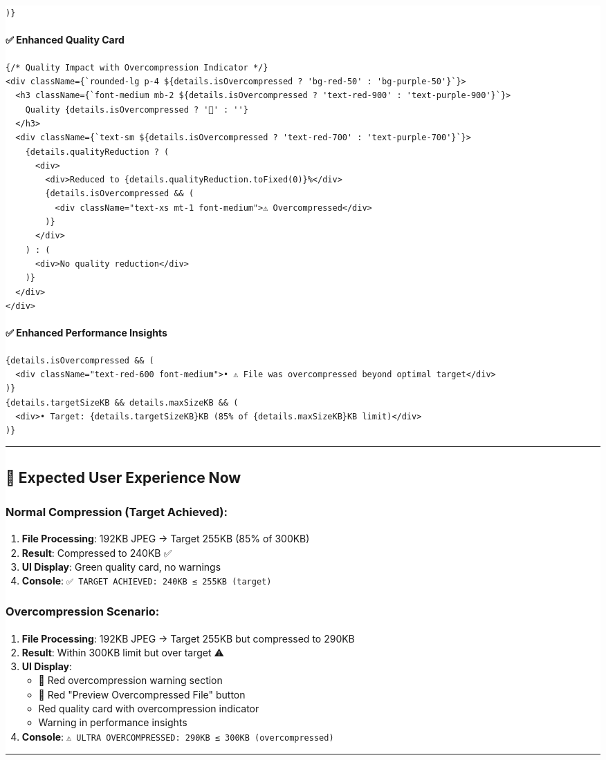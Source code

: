 ```tsx
)}
```

#### ✅ **Enhanced Quality Card**
```tsx
{/* Quality Impact with Overcompression Indicator */}
<div className={`rounded-lg p-4 ${details.isOvercompressed ? 'bg-red-50' : 'bg-purple-50'}`}>
  <h3 className={`font-medium mb-2 ${details.isOvercompressed ? 'text-red-900' : 'text-purple-900'}`}>
    Quality {details.isOvercompressed ? '🚨' : ''}
  </h3>
  <div className={`text-sm ${details.isOvercompressed ? 'text-red-700' : 'text-purple-700'}`}>
    {details.qualityReduction ? (
      <div>
        <div>Reduced to {details.qualityReduction.toFixed(0)}%</div>
        {details.isOvercompressed && (
          <div className="text-xs mt-1 font-medium">⚠️ Overcompressed</div>
        )}
      </div>
    ) : (
      <div>No quality reduction</div>
    )}
  </div>
</div>
```

#### ✅ **Enhanced Performance Insights**
```tsx
{details.isOvercompressed && (
  <div className="text-red-600 font-medium">• ⚠️ File was overcompressed beyond optimal target</div>
)}
{details.targetSizeKB && details.maxSizeKB && (
  <div>• Target: {details.targetSizeKB}KB (85% of {details.maxSizeKB}KB limit)</div>
)}
```

---

## 🎯 **Expected User Experience Now**

### **Normal Compression (Target Achieved):**
1. **File Processing**: 192KB JPEG → Target 255KB (85% of 300KB)
2. **Result**: Compressed to 240KB ✅
3. **UI Display**: Green quality card, no warnings
4. **Console**: `✅ TARGET ACHIEVED: 240KB ≤ 255KB (target)`

### **Overcompression Scenario:**
1. **File Processing**: 192KB JPEG → Target 255KB but compressed to 290KB
2. **Result**: Within 300KB limit but over target ⚠️
3. **UI Display**: 
   - 🚨 Red overcompression warning section
   - 🔴 Red "Preview Overcompressed File" button
   - Red quality card with overcompression indicator
   - Warning in performance insights
4. **Console**: `⚠️ ULTRA OVERCOMPRESSED: 290KB ≤ 300KB (overcompressed)`

---